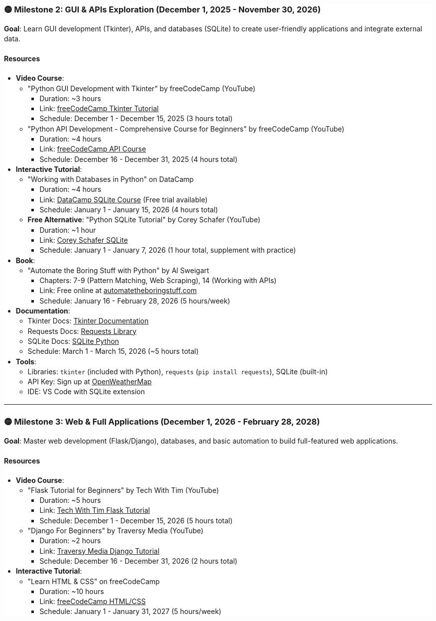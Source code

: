 ### 🟡 Milestone 2: GUI & APIs Exploration (December 1, 2025 - November 30, 2026)
**Goal**: Learn GUI development (Tkinter), APIs, and databases (SQLite) to create user-friendly applications and integrate external data.

#### Resources
- **Video Course**:  
  - "Python GUI Development with Tkinter" by freeCodeCamp (YouTube)  
    - Duration: ~3 hours  
    - Link: [freeCodeCamp Tkinter Tutorial](https://www.youtube.com/watch?v=mO_dS3rXDIs)  
    - Schedule: December 1 - December 15, 2025 (3 hours total)  
  - "Python API Development - Comprehensive Course for Beginners" by freeCodeCamp (YouTube)  
    - Duration: ~4 hours  
    - Link: [freeCodeCamp API Course](https://www.youtube.com/watch?v=0sOvCWFH_8Y)  
    - Schedule: December 16 - December 31, 2025 (4 hours total)
- **Interactive Tutorial**:  
  - "Working with Databases in Python" on DataCamp  
    - Duration: ~4 hours  
    - Link: [DataCamp SQLite Course](https://www.datacamp.com/courses/working-with-databases-in-python) (Free trial available)  
    - Schedule: January 1 - January 15, 2026 (4 hours total)  
  - **Free Alternative**: "Python SQLite Tutorial" by Corey Schafer (YouTube)  
    - Duration: ~1 hour  
    - Link: [Corey Schafer SQLite](https://www.youtube.com/watch?v=pd-1e9AB7kA)  
    - Schedule: January 1 - January 7, 2026 (1 hour total, supplement with practice)
- **Book**:  
  - "Automate the Boring Stuff with Python" by Al Sweigart  
    - Chapters: 7-9 (Pattern Matching, Web Scraping), 14 (Working with APIs)  
    - Link: Free online at [automatetheboringstuff.com](https://automatetheboringstuff.com)  
    - Schedule: January 16 - February 28, 2026 (5 hours/week)
- **Documentation**:  
  - Tkinter Docs: [Tkinter Documentation](https://docs.python.org/3/library/tkinter.html)  
  - Requests Docs: [Requests Library](https://docs.python-requests.org/en/master/)  
  - SQLite Docs: [SQLite Python](https://docs.python.org/3/library/sqlite3.html)  
  - Schedule: March 1 - March 15, 2026 (~5 hours total)
- **Tools**:  
  - Libraries: `tkinter` (included with Python), `requests` (`pip install requests`), SQLite (built-in)  
  - API Key: Sign up at [OpenWeatherMap](https://openweathermap.org/api)  
  - IDE: VS Code with SQLite extension

---

### 🟡 Milestone 3: Web & Full Applications (December 1, 2026 - February 28, 2028)
**Goal**: Master web development (Flask/Django), databases, and basic automation to build full-featured web applications.

#### Resources
- **Video Course**:  
  - "Flask Tutorial for Beginners" by Tech With Tim (YouTube)  
    - Duration: ~5 hours  
    - Link: [Tech With Tim Flask Tutorial](https://www.youtube.com/watch?v=mqhxxeeTbu0)  
    - Schedule: December 1 - December 15, 2026 (5 hours total)  
  - "Django For Beginners" by Traversy Media (YouTube)  
    - Duration: ~2 hours  
    - Link: [Traversy Media Django Tutorial](https://www.youtube.com/watch?v=rHux0gMZ3Eg)  
    - Schedule: December 16 - December 31, 2026 (2 hours total)
- **Interactive Tutorial**:  
  - "Learn HTML & CSS" on freeCodeCamp  
    - Duration: ~10 hours  
    - Link: [freeCodeCamp HTML/CSS](https://www.freecodecamp.org/learn/responsive-web-design/)  
    - Schedule: January 1 - January 31, 2027 (5 hours/week)